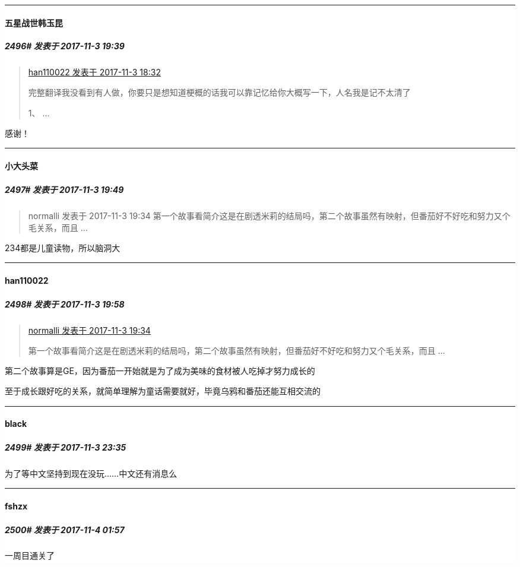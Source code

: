 
-----

####  五星战世韩玉昆  
##### 2496#       发表于 2017-11-3 19:39


<blockquote><a href="httphttps://bbs.saraba1st.com/2b/forum.php?mod=redirect&amp;goto=findpost&amp;pid=37646454&amp;ptid=1539647" target="_blank">han110022 发表于 2017-11-3 18:32</a>

完整翻译我没看到有人做，你要只是想知道梗概的话我可以靠记忆给你大概写一下，人名我是记不太清了


1、 ...</blockquote>
感谢！


-----

####  小大头菜  
##### 2497#       发表于 2017-11-3 19:49


<blockquote>normalli 发表于 2017-11-3 19:34
第一个故事看简介这是在剧透米莉的结局吗，第二个故事虽然有映射，但番茄好不好吃和努力又个毛关系，而且 ...</blockquote>
234都是儿童读物，所以脑洞大


-----

####  han110022  
##### 2498#       发表于 2017-11-3 19:58


<blockquote><a href="httphttps://bbs.saraba1st.com/2b/forum.php?mod=redirect&amp;goto=findpost&amp;pid=37646785&amp;ptid=1539647" target="_blank">normalli 发表于 2017-11-3 19:34</a>

第一个故事看简介这是在剧透米莉的结局吗，第二个故事虽然有映射，但番茄好不好吃和努力又个毛关系，而且 ...</blockquote>
第二个故事算是GE，因为番茄一开始就是为了成为美味的食材被人吃掉才努力成长的

至于成长跟好吃的关系，就简单理解为童话需要就好，毕竟乌鸦和番茄还能互相交流的


-----

####  black  
##### 2499#       发表于 2017-11-3 23:35


为了等中文坚持到现在没玩……中文还有消息么


-----

####  fshzx  
##### 2500#       发表于 2017-11-4 01:57


一周目通关了
